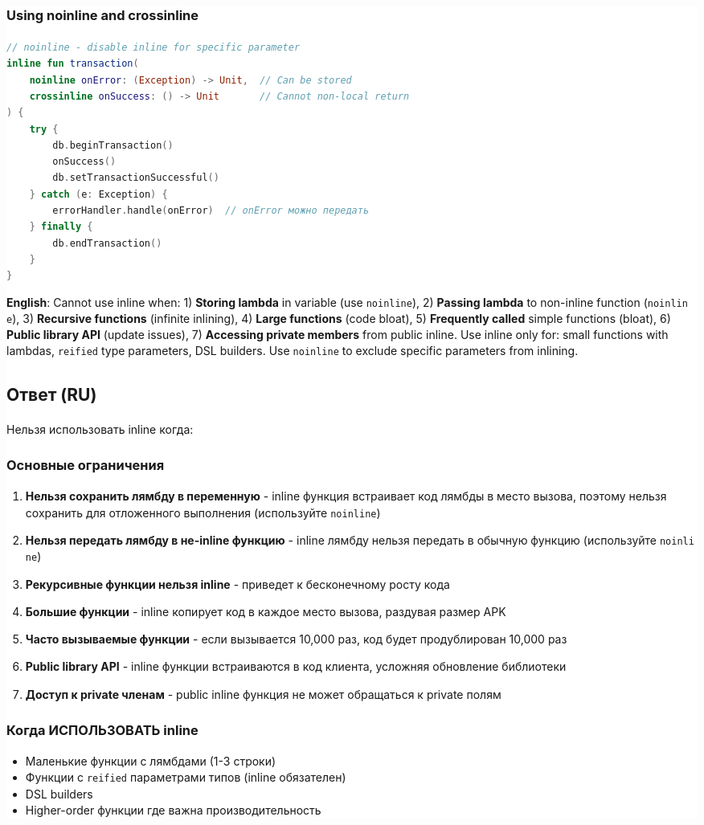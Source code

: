 ### Using noinline and crossinline

```kotlin
// noinline - disable inline for specific parameter
inline fun transaction(
    noinline onError: (Exception) -> Unit,  // Can be stored
    crossinline onSuccess: () -> Unit       // Cannot non-local return
) {
    try {
        db.beginTransaction()
        onSuccess()
        db.setTransactionSuccessful()
    } catch (e: Exception) {
        errorHandler.handle(onError)  // onError можно передать
    } finally {
        db.endTransaction()
    }
}
```

**English**: Cannot use inline when: 1) **Storing lambda** in variable (use `noinline`), 2) **Passing lambda** to non-inline function (`noinline`), 3) **Recursive functions** (infinite inlining), 4) **Large functions** (code bloat), 5) **Frequently called** simple functions (bloat), 6) **Public library API** (update issues), 7) **Accessing private members** from public inline. Use inline only for: small functions with lambdas, `reified` type parameters, DSL builders. Use `noinline` to exclude specific parameters from inlining.

## Ответ (RU)

Нельзя использовать inline когда:

### Основные ограничения

1. **Нельзя сохранить лямбду в переменную** - inline функция встраивает код лямбды в место вызова, поэтому нельзя сохранить для отложенного выполнения (используйте `noinline`)

2. **Нельзя передать лямбду в не-inline функцию** - inline лямбду нельзя передать в обычную функцию (используйте `noinline`)

3. **Рекурсивные функции нельзя inline** - приведет к бесконечному росту кода

4. **Большие функции** - inline копирует код в каждое место вызова, раздувая размер APK

5. **Часто вызываемые функции** - если вызывается 10,000 раз, код будет продублирован 10,000 раз

6. **Public library API** - inline функции встраиваются в код клиента, усложняя обновление библиотеки

7. **Доступ к private членам** - public inline функция не может обращаться к private полям

### Когда ИСПОЛЬЗОВАТЬ inline

- Маленькие функции с лямбдами (1-3 строки)
- Функции с `reified` параметрами типов (inline обязателен)
- DSL builders
- Higher-order функции где важна производительность
